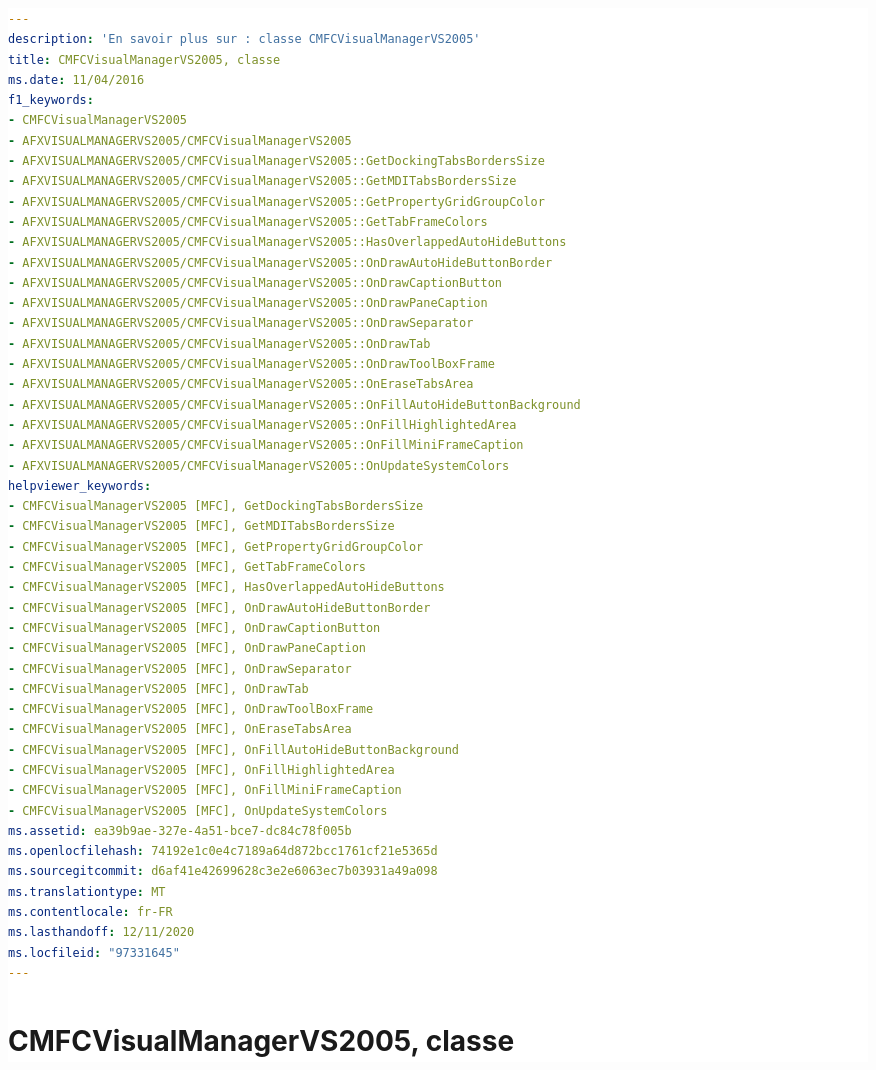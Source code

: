 ```yaml
---
description: 'En savoir plus sur : classe CMFCVisualManagerVS2005'
title: CMFCVisualManagerVS2005, classe
ms.date: 11/04/2016
f1_keywords:
- CMFCVisualManagerVS2005
- AFXVISUALMANAGERVS2005/CMFCVisualManagerVS2005
- AFXVISUALMANAGERVS2005/CMFCVisualManagerVS2005::GetDockingTabsBordersSize
- AFXVISUALMANAGERVS2005/CMFCVisualManagerVS2005::GetMDITabsBordersSize
- AFXVISUALMANAGERVS2005/CMFCVisualManagerVS2005::GetPropertyGridGroupColor
- AFXVISUALMANAGERVS2005/CMFCVisualManagerVS2005::GetTabFrameColors
- AFXVISUALMANAGERVS2005/CMFCVisualManagerVS2005::HasOverlappedAutoHideButtons
- AFXVISUALMANAGERVS2005/CMFCVisualManagerVS2005::OnDrawAutoHideButtonBorder
- AFXVISUALMANAGERVS2005/CMFCVisualManagerVS2005::OnDrawCaptionButton
- AFXVISUALMANAGERVS2005/CMFCVisualManagerVS2005::OnDrawPaneCaption
- AFXVISUALMANAGERVS2005/CMFCVisualManagerVS2005::OnDrawSeparator
- AFXVISUALMANAGERVS2005/CMFCVisualManagerVS2005::OnDrawTab
- AFXVISUALMANAGERVS2005/CMFCVisualManagerVS2005::OnDrawToolBoxFrame
- AFXVISUALMANAGERVS2005/CMFCVisualManagerVS2005::OnEraseTabsArea
- AFXVISUALMANAGERVS2005/CMFCVisualManagerVS2005::OnFillAutoHideButtonBackground
- AFXVISUALMANAGERVS2005/CMFCVisualManagerVS2005::OnFillHighlightedArea
- AFXVISUALMANAGERVS2005/CMFCVisualManagerVS2005::OnFillMiniFrameCaption
- AFXVISUALMANAGERVS2005/CMFCVisualManagerVS2005::OnUpdateSystemColors
helpviewer_keywords:
- CMFCVisualManagerVS2005 [MFC], GetDockingTabsBordersSize
- CMFCVisualManagerVS2005 [MFC], GetMDITabsBordersSize
- CMFCVisualManagerVS2005 [MFC], GetPropertyGridGroupColor
- CMFCVisualManagerVS2005 [MFC], GetTabFrameColors
- CMFCVisualManagerVS2005 [MFC], HasOverlappedAutoHideButtons
- CMFCVisualManagerVS2005 [MFC], OnDrawAutoHideButtonBorder
- CMFCVisualManagerVS2005 [MFC], OnDrawCaptionButton
- CMFCVisualManagerVS2005 [MFC], OnDrawPaneCaption
- CMFCVisualManagerVS2005 [MFC], OnDrawSeparator
- CMFCVisualManagerVS2005 [MFC], OnDrawTab
- CMFCVisualManagerVS2005 [MFC], OnDrawToolBoxFrame
- CMFCVisualManagerVS2005 [MFC], OnEraseTabsArea
- CMFCVisualManagerVS2005 [MFC], OnFillAutoHideButtonBackground
- CMFCVisualManagerVS2005 [MFC], OnFillHighlightedArea
- CMFCVisualManagerVS2005 [MFC], OnFillMiniFrameCaption
- CMFCVisualManagerVS2005 [MFC], OnUpdateSystemColors
ms.assetid: ea39b9ae-327e-4a51-bce7-dc84c78f005b
ms.openlocfilehash: 74192e1c0e4c7189a64d872bcc1761cf21e5365d
ms.sourcegitcommit: d6af41e42699628c3e2e6063ec7b03931a49a098
ms.translationtype: MT
ms.contentlocale: fr-FR
ms.lasthandoff: 12/11/2020
ms.locfileid: "97331645"
---
```

# <a name="cmfcvisualmanagervs2005-class"></a>CMFCVisualManagerVS2005, classe
